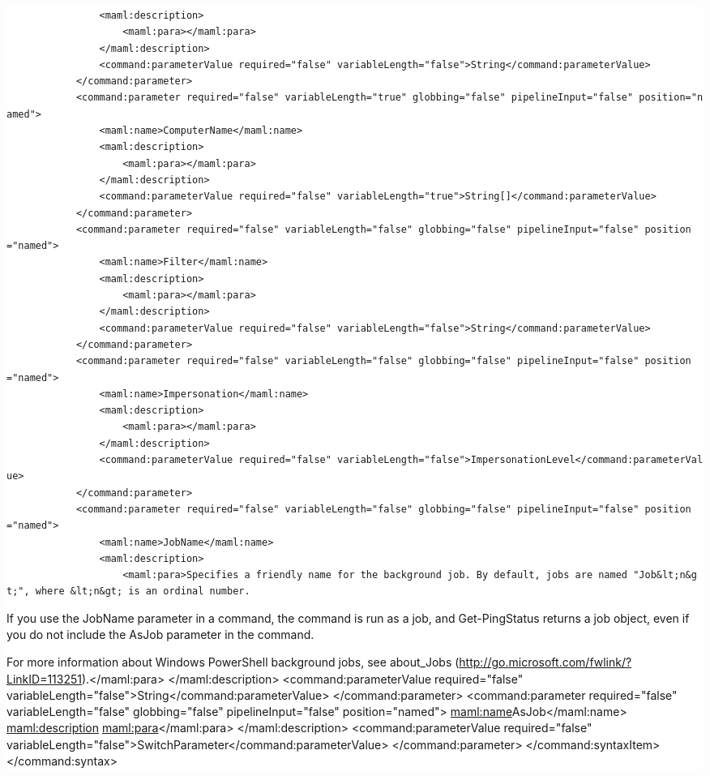  					<maml:description>
 						<maml:para></maml:para>
 					</maml:description>
 					<command:parameterValue required="false" variableLength="false">String</command:parameterValue>
 				</command:parameter>
 				<command:parameter required="false" variableLength="true" globbing="false" pipelineInput="false" position="named">
 					<maml:name>ComputerName</maml:name>
 					<maml:description>
 						<maml:para></maml:para>
 					</maml:description>
 					<command:parameterValue required="false" variableLength="true">String[]</command:parameterValue>
 				</command:parameter>
 				<command:parameter required="false" variableLength="false" globbing="false" pipelineInput="false" position="named">
 					<maml:name>Filter</maml:name>
 					<maml:description>
 						<maml:para></maml:para>
 					</maml:description>
 					<command:parameterValue required="false" variableLength="false">String</command:parameterValue>
 				</command:parameter>
 				<command:parameter required="false" variableLength="false" globbing="false" pipelineInput="false" position="named">
 					<maml:name>Impersonation</maml:name>
 					<maml:description>
 						<maml:para></maml:para>
 					</maml:description>
 					<command:parameterValue required="false" variableLength="false">ImpersonationLevel</command:parameterValue>
 				</command:parameter>
 				<command:parameter required="false" variableLength="false" globbing="false" pipelineInput="false" position="named">
 					<maml:name>JobName</maml:name>
 					<maml:description>
 						<maml:para>Specifies a friendly name for the background job. By default, jobs are named "Job&lt;n&gt;", where &lt;n&gt; is an ordinal number.
 
 If you use the JobName parameter in a command, the command is run as a job, and Get-PingStatus returns a job object, even if you do not include the AsJob parameter in the command.
 
 For more information about Windows PowerShell background jobs, see about_Jobs (http://go.microsoft.com/fwlink/?LinkID=113251).</maml:para>
 					</maml:description>
 					<command:parameterValue required="false" variableLength="false">String</command:parameterValue>
 				</command:parameter>
 				<command:parameter required="false" variableLength="false" globbing="false" pipelineInput="false" position="named">
 					<maml:name>AsJob</maml:name>
 					<maml:description>
 						<maml:para></maml:para>
 					</maml:description>
 					<command:parameterValue required="false" variableLength="false">SwitchParameter</command:parameterValue>
 				</command:parameter>
 			</command:syntaxItem>
 		</command:syntax>
 		
